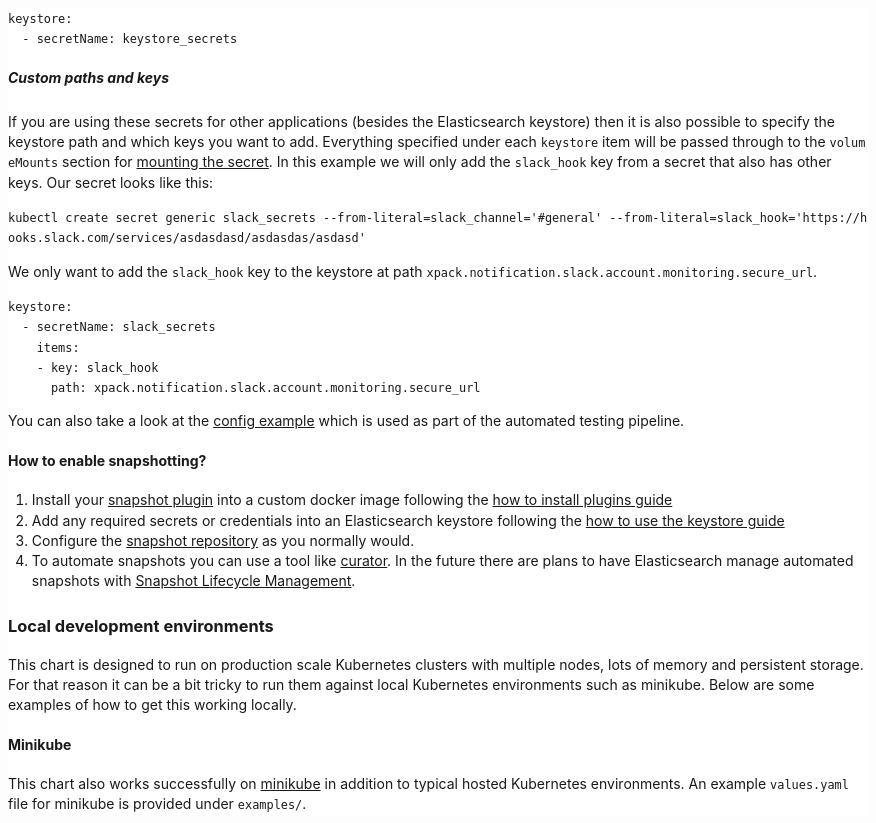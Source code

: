 ```
keystore:
  - secretName: keystore_secrets
```

##### Custom paths and keys

If you are using these secrets for other applications (besides the Elasticsearch keystore) then it is also possible to specify the keystore path and which keys you want to add. Everything specified under each `keystore` item will be passed through to the `volumeMounts` section for [mounting the secret](https://kubernetes.io/docs/concepts/configuration/secret/#using-secrets). In this example we will only add the `slack_hook` key from a secret that also has other keys. Our secret looks like this:

```
kubectl create secret generic slack_secrets --from-literal=slack_channel='#general' --from-literal=slack_hook='https://hooks.slack.com/services/asdasdasd/asdasdas/asdasd'
```

We only want to add the `slack_hook` key to the keystore at path `xpack.notification.slack.account.monitoring.secure_url`.

```
keystore:
  - secretName: slack_secrets
    items:
    - key: slack_hook
      path: xpack.notification.slack.account.monitoring.secure_url
```

You can also take a look at the [config example](https://github.com/elastic/helm-charts/tree/master/elasticsearch/examples/config/) which is used as part of the automated testing pipeline.

#### How to enable snapshotting?

1. Install your [snapshot plugin](https://www.elastic.co/guide/en/elasticsearch/plugins/current/repository.html) into a custom docker image following the [how to install plugins guide](https://github.com/elastic/helm-charts/tree/master/elasticsearch/README.md#how-to-install-plugins)
2. Add any required secrets or credentials into an Elasticsearch keystore following the [how to use the keystore guide](https://github.com/elastic/helm-charts/tree/master/elasticsearch/README.md#how-to-use-the-keystore)
3. Configure the [snapshot repository](https://www.elastic.co/guide/en/elasticsearch/reference/current/modules-snapshots.html) as you normally would.
4. To automate snapshots you can use a tool like [curator](https://www.elastic.co/guide/en/elasticsearch/client/curator/current/snapshot.html). In the future there are plans to have Elasticsearch manage automated snapshots with [Snapshot Lifecycle Management](https://github.com/elastic/elasticsearch/issues/38461).

### Local development environments

This chart is designed to run on production scale Kubernetes clusters with multiple nodes, lots of memory and persistent storage. For that reason it can be a bit tricky to run them against local Kubernetes environments such as minikube. Below are some examples of how to get this working locally.

#### Minikube

This chart also works successfully on [minikube](https://kubernetes.io/docs/setup/minikube/) in addition to typical hosted Kubernetes environments.
An example `values.yaml` file for minikube is provided under `examples/`.
